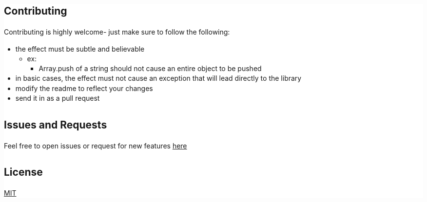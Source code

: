 ## Contributing
Contributing is highly welcome- just make sure to follow the following:
- the effect must be subtle and believable
    - ex:
        - Array.push of a string should not cause an entire object to be pushed
- in basic cases, the effect must not cause an exception that will lead directly to the library
- modify the readme to reflect your changes
- send it in as a pull request

## Issues and Requests
Feel free to open issues or request for new features [here](https://github.com/keidyz/enflake/issues)

## License
[MIT](https://github.com/keidyz/enflake/blob/main/LICENSE)
